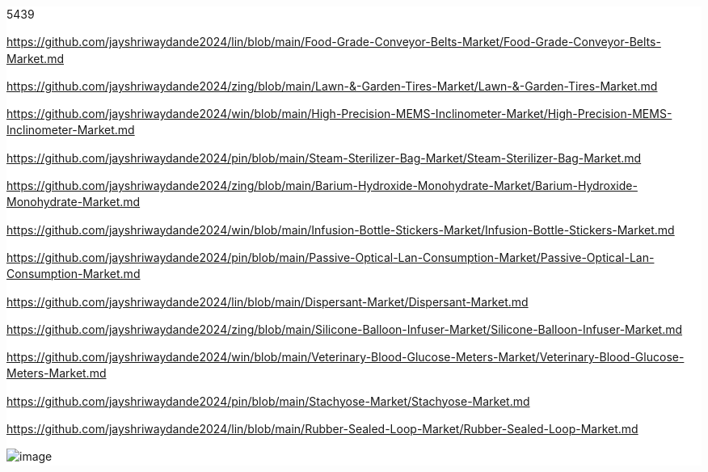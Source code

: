 5439</p><p><a href="https://github.com/jayshriwaydande2024/lin/blob/main/Food-Grade-Conveyor-Belts-Market/Food-Grade-Conveyor-Belts-Market.md">https://github.com/jayshriwaydande2024/lin/blob/main/Food-Grade-Conveyor-Belts-Market/Food-Grade-Conveyor-Belts-Market.md</a></p><p><a href="https://github.com/jayshriwaydande2024/zing/blob/main/Lawn-&-Garden-Tires-Market/Lawn-&-Garden-Tires-Market.md">https://github.com/jayshriwaydande2024/zing/blob/main/Lawn-&-Garden-Tires-Market/Lawn-&-Garden-Tires-Market.md</a></p><p><a href="https://github.com/jayshriwaydande2024/win/blob/main/High-Precision-MEMS-Inclinometer-Market/High-Precision-MEMS-Inclinometer-Market.md">https://github.com/jayshriwaydande2024/win/blob/main/High-Precision-MEMS-Inclinometer-Market/High-Precision-MEMS-Inclinometer-Market.md</a></p><p><a href="https://github.com/jayshriwaydande2024/pin/blob/main/Steam-Sterilizer-Bag-Market/Steam-Sterilizer-Bag-Market.md">https://github.com/jayshriwaydande2024/pin/blob/main/Steam-Sterilizer-Bag-Market/Steam-Sterilizer-Bag-Market.md</a></p><p><a href="https://github.com/jayshriwaydande2024/zing/blob/main/Barium-Hydroxide-Monohydrate-Market/Barium-Hydroxide-Monohydrate-Market.md">https://github.com/jayshriwaydande2024/zing/blob/main/Barium-Hydroxide-Monohydrate-Market/Barium-Hydroxide-Monohydrate-Market.md</a></p><p><a href="https://github.com/jayshriwaydande2024/win/blob/main/Infusion-Bottle-Stickers-Market/Infusion-Bottle-Stickers-Market.md">https://github.com/jayshriwaydande2024/win/blob/main/Infusion-Bottle-Stickers-Market/Infusion-Bottle-Stickers-Market.md</a></p><p><a href="https://github.com/jayshriwaydande2024/pin/blob/main/Passive-Optical-Lan-Consumption-Market/Passive-Optical-Lan-Consumption-Market.md">https://github.com/jayshriwaydande2024/pin/blob/main/Passive-Optical-Lan-Consumption-Market/Passive-Optical-Lan-Consumption-Market.md</a></p><p><a href="https://github.com/jayshriwaydande2024/lin/blob/main/Dispersant-Market/Dispersant-Market.md">https://github.com/jayshriwaydande2024/lin/blob/main/Dispersant-Market/Dispersant-Market.md</a></p><p><a href="https://github.com/jayshriwaydande2024/zing/blob/main/Silicone-Balloon-Infuser-Market/Silicone-Balloon-Infuser-Market.md">https://github.com/jayshriwaydande2024/zing/blob/main/Silicone-Balloon-Infuser-Market/Silicone-Balloon-Infuser-Market.md</a></p><p><a href="https://github.com/jayshriwaydande2024/win/blob/main/Veterinary-Blood-Glucose-Meters-Market/Veterinary-Blood-Glucose-Meters-Market.md">https://github.com/jayshriwaydande2024/win/blob/main/Veterinary-Blood-Glucose-Meters-Market/Veterinary-Blood-Glucose-Meters-Market.md</a></p><p><a href="https://github.com/jayshriwaydande2024/pin/blob/main/Stachyose-Market/Stachyose-Market.md">https://github.com/jayshriwaydande2024/pin/blob/main/Stachyose-Market/Stachyose-Market.md</a></p><p><a href="https://github.com/jayshriwaydande2024/lin/blob/main/Rubber-Sealed-Loop-Market/Rubber-Sealed-Loop-Market.md">https://github.com/jayshriwaydande2024/lin/blob/main/Rubber-Sealed-Loop-Market/Rubber-Sealed-Loop-Market.md</a></p>
![image](https://github.com/user-attachments/assets/c7a79bdf-4d0b-40b3-a4fb-c7532067a4b0)
